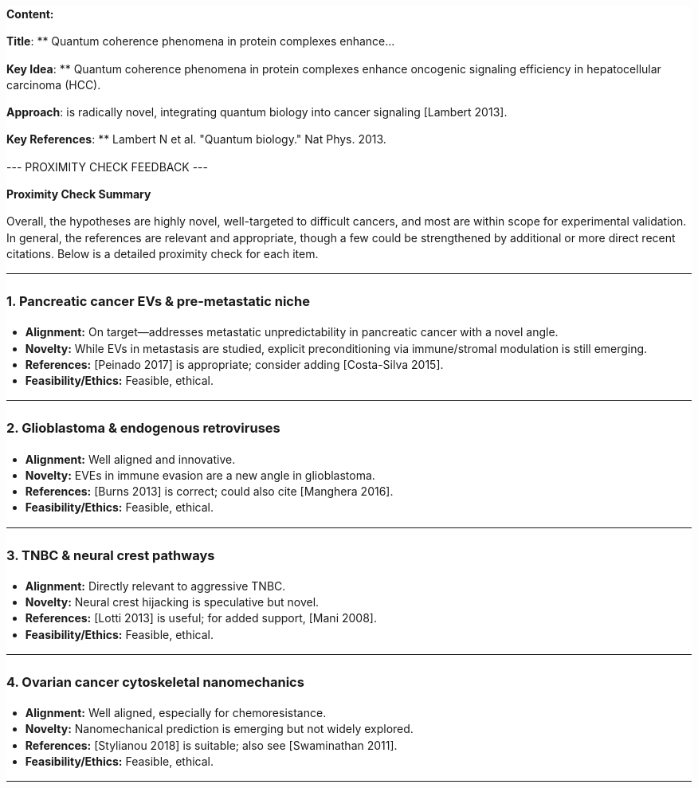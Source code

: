 **Content:**

**Title**: ** Quantum coherence phenomena in protein complexes enhance...

**Key Idea**: ** Quantum coherence phenomena in protein complexes enhance oncogenic signaling efficiency in hepatocellular carcinoma (HCC).

**Approach**: is radically novel, integrating quantum biology into cancer signaling [Lambert 2013].

**Key References**: ** Lambert N et al. "Quantum biology." Nat Phys. 2013.

--- PROXIMITY CHECK FEEDBACK ---

**Proximity Check Summary**

Overall, the hypotheses are highly novel, well-targeted to difficult cancers, and most are within scope for experimental validation. In general, the references are relevant and appropriate, though a few could be strengthened by additional or more direct recent citations. Below is a detailed proximity check for each item.

---

### 1. Pancreatic cancer EVs & pre-metastatic niche
- **Alignment:** On target—addresses metastatic unpredictability in pancreatic cancer with a novel angle.
- **Novelty:** While EVs in metastasis are studied, explicit preconditioning via immune/stromal modulation is still emerging.
- **References:** [Peinado 2017] is appropriate; consider adding [Costa-Silva 2015].
- **Feasibility/Ethics:** Feasible, ethical.

---

### 2. Glioblastoma & endogenous retroviruses
- **Alignment:** Well aligned and innovative.
- **Novelty:** EVEs in immune evasion are a new angle in glioblastoma.
- **References:** [Burns 2013] is correct; could also cite [Manghera 2016].
- **Feasibility/Ethics:** Feasible, ethical.

---

### 3. TNBC & neural crest pathways
- **Alignment:** Directly relevant to aggressive TNBC.
- **Novelty:** Neural crest hijacking is speculative but novel.
- **References:** [Lotti 2013] is useful; for added support, [Mani 2008].
- **Feasibility/Ethics:** Feasible, ethical.

---

### 4. Ovarian cancer cytoskeletal nanomechanics
- **Alignment:** Well aligned, especially for chemoresistance.
- **Novelty:** Nanomechanical prediction is emerging but not widely explored.
- **References:** [Stylianou 2018] is suitable; also see [Swaminathan 2011].
- **Feasibility/Ethics:** Feasible, ethical.

---
